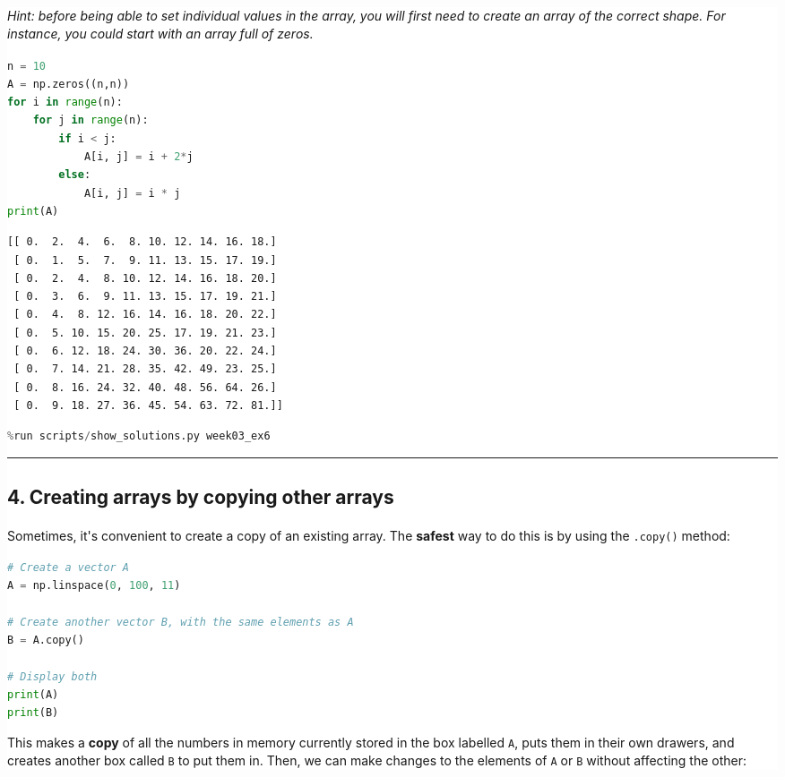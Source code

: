 *Hint: before being able to set individual values in the array, you will first need to create an array of the correct shape. For instance, you could start with an array full of zeros.*


```python
n = 10
A = np.zeros((n,n))
for i in range(n):
    for j in range(n):
        if i < j:
            A[i, j] = i + 2*j
        else:
            A[i, j] = i * j
print(A)
```

    [[ 0.  2.  4.  6.  8. 10. 12. 14. 16. 18.]
     [ 0.  1.  5.  7.  9. 11. 13. 15. 17. 19.]
     [ 0.  2.  4.  8. 10. 12. 14. 16. 18. 20.]
     [ 0.  3.  6.  9. 11. 13. 15. 17. 19. 21.]
     [ 0.  4.  8. 12. 16. 14. 16. 18. 20. 22.]
     [ 0.  5. 10. 15. 20. 25. 17. 19. 21. 23.]
     [ 0.  6. 12. 18. 24. 30. 36. 20. 22. 24.]
     [ 0.  7. 14. 21. 28. 35. 42. 49. 23. 25.]
     [ 0.  8. 16. 24. 32. 40. 48. 56. 64. 26.]
     [ 0.  9. 18. 27. 36. 45. 54. 63. 72. 81.]]



```python
%run scripts/show_solutions.py week03_ex6
```

---
## 4. Creating arrays by copying other arrays

Sometimes, it's convenient to create a copy of an existing array. The **safest** way to do this is by using the `.copy()` method:


```python
# Create a vector A
A = np.linspace(0, 100, 11)

# Create another vector B, with the same elements as A
B = A.copy()

# Display both
print(A)
print(B)
```

This makes a **copy** of all the numbers in memory currently stored in the box labelled `A`, puts them in their own drawers, and creates another box called `B` to put them in. Then, we can make changes to the elements of `A` or `B` without affecting the other:
